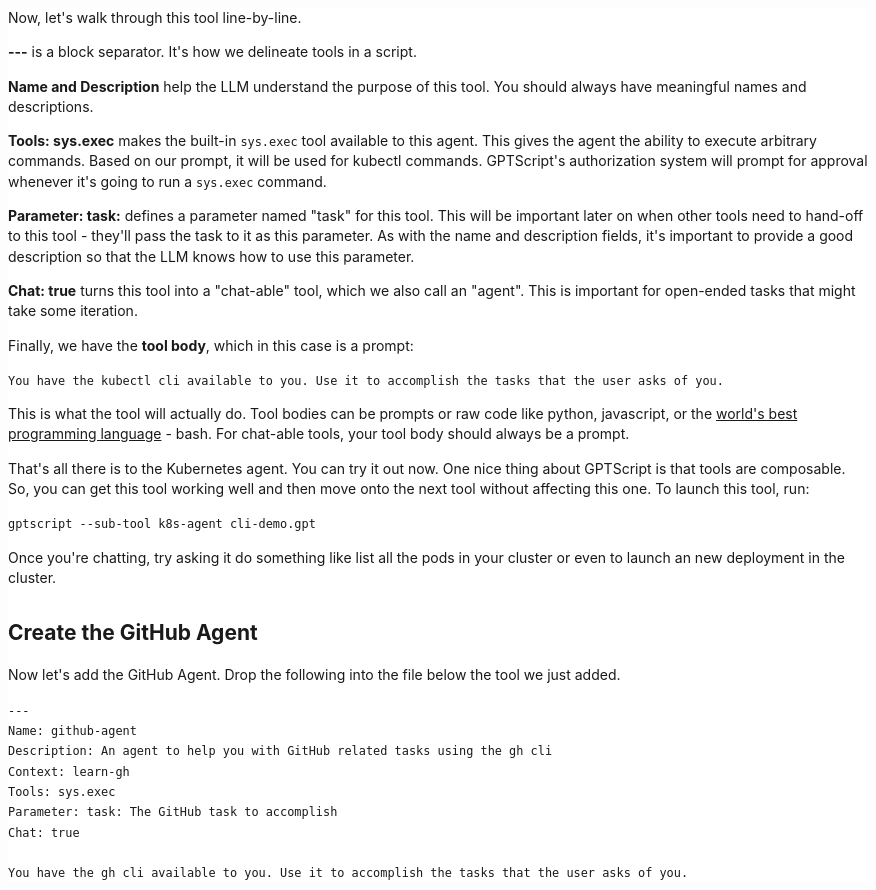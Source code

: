 Now, let's walk through this tool line-by-line.

**---** is a block separator. It's how we delineate tools in a script.

**Name and Description** help the LLM understand the purpose of this tool. You should always have meaningful names and descriptions.

**Tools: sys.exec** makes the built-in `sys.exec` tool available to this agent. This gives the agent the ability to execute arbitrary commands. Based on our prompt, it will be used for kubectl commands. GPTScript's authorization system will prompt for approval whenever it's going to run a `sys.exec` command.

**Parameter: task:** defines a parameter named "task" for this tool. This will be important later on when other tools need to hand-off to this tool - they'll pass the task to it as this parameter. As with the name and description fields, it's important to provide a good description so that the LLM knows how to use this parameter.

**Chat: true** turns this tool into a "chat-able" tool, which we also call an "agent". This is important for open-ended tasks that might take some iteration.

Finally, we have the **tool body**, which in this case is a prompt:

```
You have the kubectl cli available to you. Use it to accomplish the tasks that the user asks of you.
```

This is what the tool will actually do. Tool bodies can be prompts or raw code like python, javascript, or the [world's best programming language](https://x.com/ibuildthecloud/status/1796227491943637125) - bash. For chat-able tools, your tool body should always be a prompt.

That's all there is to the Kubernetes agent. You can try it out now. One nice thing about GPTScript is that tools are composable. So, you can get this tool working well and then move onto the next tool without affecting this one. To launch this tool, run:

```
gptscript --sub-tool k8s-agent cli-demo.gpt
```

Once you're chatting, try asking it do something like list all the pods in your cluster or even to launch an new deployment in the cluster.

## Create the GitHub Agent

Now let's add the GitHub Agent. Drop the following into the file below the tool we just added.

```
---
Name: github-agent
Description: An agent to help you with GitHub related tasks using the gh cli
Context: learn-gh
Tools: sys.exec
Parameter: task: The GitHub task to accomplish
Chat: true

You have the gh cli available to you. Use it to accomplish the tasks that the user asks of you.

```
